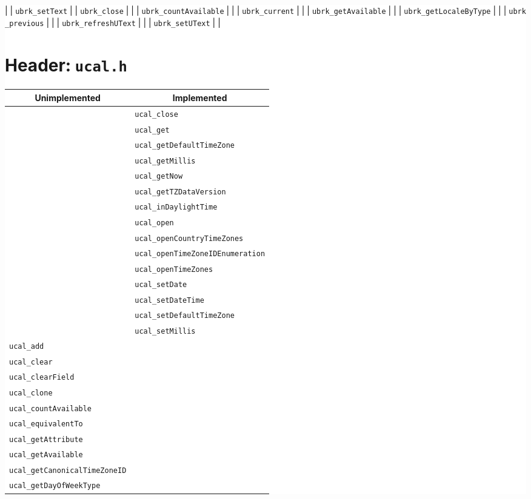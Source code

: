 | | `ubrk_setText` |
| `ubrk_close` | |
| `ubrk_countAvailable` | |
| `ubrk_current` | |
| `ubrk_getAvailable` | |
| `ubrk_getLocaleByType` | |
| `ubrk_previous` | |
| `ubrk_refreshUText` | |
| `ubrk_setUText` | |

# Header: `ucal.h`

| Unimplemented | Implemented |
| ------------- | ----------- |
| | `ucal_close` |
| | `ucal_get` |
| | `ucal_getDefaultTimeZone` |
| | `ucal_getMillis` |
| | `ucal_getNow` |
| | `ucal_getTZDataVersion` |
| | `ucal_inDaylightTime` |
| | `ucal_open` |
| | `ucal_openCountryTimeZones` |
| | `ucal_openTimeZoneIDEnumeration` |
| | `ucal_openTimeZones` |
| | `ucal_setDate` |
| | `ucal_setDateTime` |
| | `ucal_setDefaultTimeZone` |
| | `ucal_setMillis` |
| `ucal_add` | |
| `ucal_clear` | |
| `ucal_clearField` | |
| `ucal_clone` | |
| `ucal_countAvailable` | |
| `ucal_equivalentTo` | |
| `ucal_getAttribute` | |
| `ucal_getAvailable` | |
| `ucal_getCanonicalTimeZoneID` | |
| `ucal_getDayOfWeekType` | |